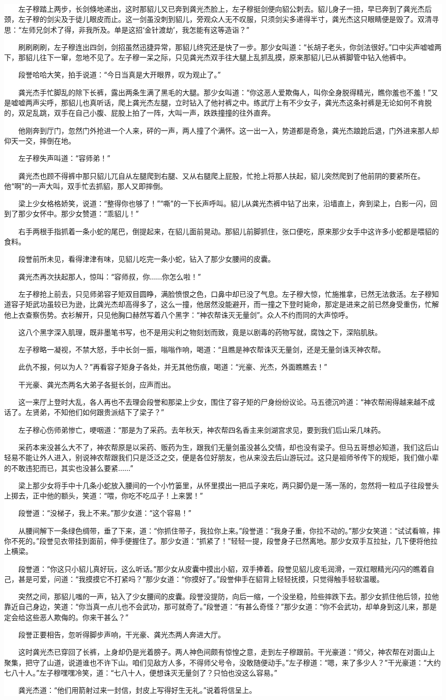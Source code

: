 　　左子穆踏上两步，长剑倏地递出，这时那貂儿又已奔到龚光杰脸上，左子穆挺剑便向貂公刺去。貂儿身子一扭，早已奔到了龚光杰后颈，左子穆的剑尖及于徒儿眼皮而止。这一剑虽没刺到貂儿，旁观众人无不叹服，只须剑尖多递得半寸，龚光杰这只眼睛便是毁了。双清寻思：“左师兄剑术了得，非我所及。单是这招‘金针渡劫’，我怎能有这等造诣？”

　　刷刷刷刷，左子穆连出四剑，剑招虽然迅捷异常，那貂儿终究还是快了一步。那少女叫道：“长胡子老头，你剑法很好。”口中尖声嘘嘘两下，那貂儿往下一窜，忽地不见了。左子穆一呆之际，只见龚光杰双手往大腿上乱抓乱摸，原来那貂儿已从裤脚管中钻入他裤中。

　　段誉哈哈大笑，拍手说道：“今日当真是大开眼界，叹为观止了。”

　　龚光杰手忙脚乱的除下长裤，露出两条生满了黑毛的大腿。那少女叫道：“你这恶人爱欺侮人，叫你全身脱得精光，瞧你羞也不羞！”又是嘘嘘两声尖呼，那貂儿也真听话，爬上龚光杰左腿，立时钻入了他衬裤之中。练武厅上有不少女子，龚光杰这条衬裤是无论如何不肯脱的，双足乱跳，双手在自己小腹、屁股上拍了一阵，大叫一声，跌跌撞撞的往外直奔。

　　他刚奔到厅门，忽然门外抢进一个人来，砰的一声，两人撞了个满怀。这一出一入，势道都是奇急，龚光杰踉跄后退，门外进来那人却仰天一交，摔倒在地。

　　左子穆失声叫道：“容师弟！”

　　龚光杰也顾不得裤中那只貂儿兀自从左腿爬到右腿、又从右腿爬上屁股，忙抢上将那人扶起，貂儿突然爬到了他前阴的要紧所在。他“啊”的一声大叫，双手忙去抓貂，那人又即摔倒。

　　梁上少女格格娇笑，说道：“整得你也够了！”“嘶”的一下长声呼叫。貂儿从龚光杰裤中钻了出来，沿墙直上，奔到梁上，白影一闪，回到了那少女怀中。那少女赞道：“乖貂儿！”

　　右手两根手指抓着一条小蛇的尾巴，倒提起来，在貂儿面前晃动。那貂儿前脚抓住，张口便吃，原来那少女手中这许多小蛇都是喂貂的食料。

　　段誉前所未见，看得津津有味，见貂儿吃完一条小蛇，钻入了那少女腰间的皮囊。

　　龚光杰再次扶起那人，惊叫：“容师叔，你……你怎么啦！”

　　左子穆抢上前去，只见师弟容子矩双目圆睁，满脸愤恨之色，口鼻中却已没了气息。左子穆大惊，忙施推拿，已然无法救活。左子穆知道容子矩武功虽较已为逊，比龚光杰却高得多了，这么一撞，他居然没能避开，而一撞之下登时毙命，那定是进来之前已然身受重伤，忙解他上衣查察伤势。衣衫解开，只见他胸口赫然写着八个黑字：“神农帮诛灭无量剑”。众人不约而同的大声惊呼。

　　这八个黑字深入肌理，既非墨笔书写，也不是用尖利之物刻划而致，竟是以剧毒的药物写就，腐蚀之下，深陷肌肤。

　　左子穆略一凝视，不禁大怒，手中长剑一振，嗡嗡作响，喝道：“且瞧是神农帮诛灭无量剑，还是无量剑诛灭神农帮。

　　此仇不报，何以为人？”再看容子矩身子各处，并无其他伤痕，喝道：“光豪、光杰，外面瞧瞧去！”

　　干光豪、龚光杰两名大弟子各挺长剑，应声而出。

　　这一来厅上登时大乱，各人再也不去理会段誉和那梁上少女，围住了容子矩的尸身纷纷议论。马五德沉吟道：“神农帮闹得越来越不成话了。左贤弟，不知他们如何跟贵派结下了梁子？”

　　左子穆心伤师弟惨亡，哽咽道：“那是为了采药。去年秋天，神农帮四名香主来剑湖宫求见，要到我们后山采几味药。

　　采药本来没甚么大不了，神农帮原是以采药、贩药为生，跟我们无量剑虽没甚么交情，却也没有梁子。但马五哥想必知道，我们这后山轻易不能让外人进入，别说神农帮跟我们只是泛泛之交，便是各位好朋友，也从来没去后山游玩过。这只是祖师爷传下的规矩，我们做小辈的不敢违犯而已，其实也没甚么要紧……”

　　梁上那少女将手中十几条小蛇放入腰间的一个小竹篓里，从怀里摸出一把瓜子来吃，两只脚仍是一荡一荡的，忽然将一粒瓜子往段誉头上掷去，正中他的额头，笑道：“喂，你吃不吃瓜子！上来罢！”

　　段誉道：“没梯子，我上不来。”那少女道：“这个容易！”

　　从腰间解下一条绿色绸带，垂了下来，道：“你抓住带子，我拉你上来。”段誉道：“我身子重，你拉不动的。”那少女笑道：“试试看嘛，摔你不死的。”段誉见衣带挂到面前，伸手便握住了。那少女道：“抓紧了！”轻轻一提，段誉身子已然离地。那少女双手互拉扯，几下便将他拉上横梁。

　　段誉道：“你这只小貂儿真好玩，这么听话。”那少女从皮囊中摸出小貂，双手捧着。段誉见貂儿皮毛润滑，一双红眼精光闪闪的瞧着自己，甚是可爱，问道：“我摸摸它不打紧吗？”那少女道：“你摸好了。”段誉伸手在貂背上轻轻抚摸，只觉得触手轻软温暖。

　　突然之间，那貂儿嗤的一声，钻入了少女腰间的皮囊。段誉没提防，向后一缩，一个没坐稳，险些摔跌下去。那少女抓住他后领，拉他靠近自己身边，笑道：“你当真一点儿也不会武功，那可就奇了。”段誉道：“有甚么奇怪？”那少女道：“你不会武功，却单身到这儿来，那是定会给这些恶人欺侮的。你来干甚么？”

　　段誉正要相告，忽听得脚步声响，干光豪、龚光杰两人奔进大厅。

　　这时龚光杰已穿回了长裤，上身却仍是光着膀子。两人神色间颇有惊惶之意，走到左子穆跟前。干光豪道：“师父，神农帮在对面山上聚集，把守了山道，说道谁也不许下山。咱们见敌方人多，不得师父号令，没敢随便动手。”左子穆道：“嗯，来了多少人？”干光豪道：“大约七八十人。”左子穆嘿嘿冷笑，道：“七八十人，便想诛灭无量剑了？只怕也没这么容易。”

　　龚光杰道：“他们用箭射过来一封信，封皮上写得好生无礼。”说着将信呈上。
